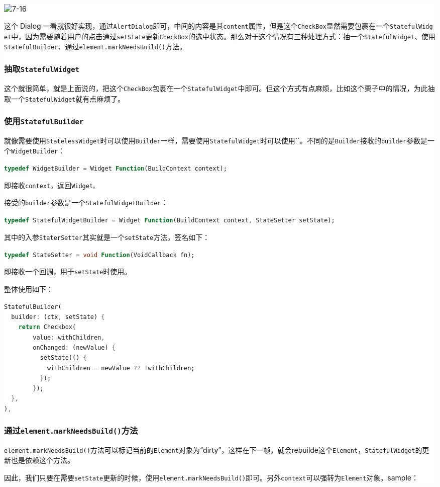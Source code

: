 ![7-16](/Users/yuqi/Desktop/myNote/pictures/7-16.8624d4d8.png)

这个 Dialog 一看就很好实现，通过`AlertDialog`即可，中间的内容是其`content`属性，但是这个`CheckBox`显然需要包裹在一个`StatefulWidget`中，因为需要随着用户的点击通过`setState`更新`CheckBox`的选中状态。那么对于这个情况有三种处理方式：抽一个`StatefulWidget`、使用`StatefulBuilder`、通过`element.markNeedsBuild()`方法。

### 抽取`StatefulWidget`

这个就很简单，就是上面说的，把这个`CheckBox`包裹在一个`StatefulWidget`中即可。但这个方式有点麻烦，比如这个栗子中的情况，为此抽取一个`StatefulWidget`就有点麻烦了。

### 使用`StatefulBuilder`

就像需要使用`StatelessWidget`时可以使用`Builder`一样，需要使用`StatefulWidget`时可以使用``。不同的是`Builder`接收的`builder`参数是一个`WidgetBuilder`：

```dart
typedef WidgetBuilder = Widget Function(BuildContext context);
```

即接收`context`，返回`Widget。`

接受的`builder`参数是一个`StatefulWidgetBuilder`：

```dart
typedef StatefulWidgetBuilder = Widget Function(BuildContext context, StateSetter setState);
```

其中的入参`StaterSetter`其实就是一个`setState`方法，签名如下：

```dart
typedef StateSetter = void Function(VoidCallback fn);
```

即接收一个回调，用于`setState`时使用。

整体使用如下：

```dart
StatefulBuilder(
  builder: (ctx, setState) {
    return Checkbox(
        value: withChildren,
        onChanged: (newValue) {
          setState(() {
            withChildren = newValue ?? !withChildren;
          });
        });
  },
),
```

### 通过`element.markNeedsBuild()`方法

`element.markNeedsBuild()`方法可以标记当前的`Element`对象为“dirty”，这样在下一帧，就会rebuilde这个`Element`，`StatefulWidget`的更新也是依赖这个方法。

因此，我们只要在需要`setState`更新的时候，使用`element.markNeedsBuild()`即可。另外`context`可以强转为`Element`对象。sample：
